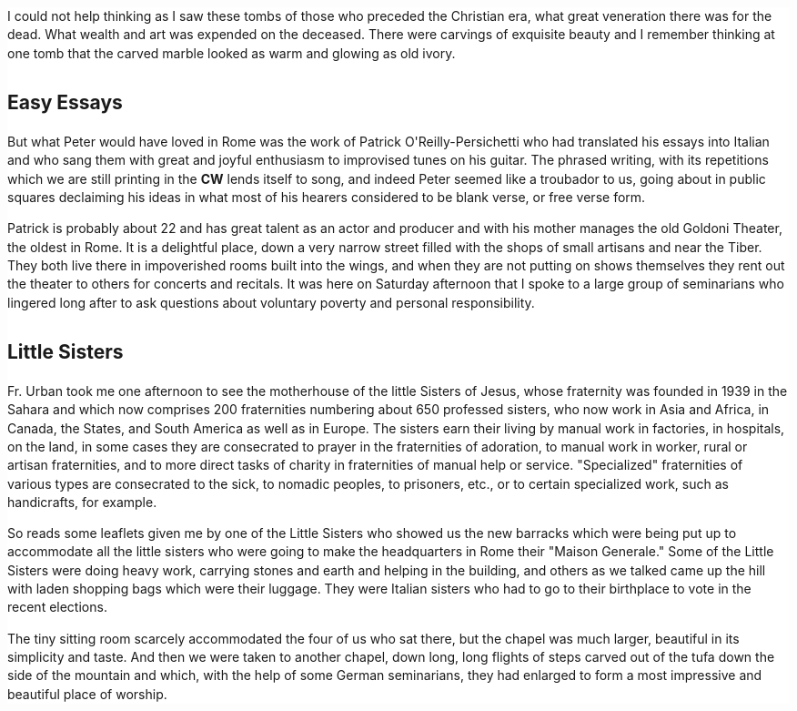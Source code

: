 I could not help thinking as I saw these tombs of those who preceded the
Christian era, what great veneration there was for the dead. What wealth
and art was expended on the deceased. There were carvings of exquisite
beauty and I remember thinking at one tomb that the carved marble looked
as warm and glowing as old ivory.

Easy Essays
-----------

But what Peter would have loved in Rome was the work of Patrick
O'Reilly-Persichetti who had translated his essays into Italian and who
sang them with great and joyful enthusiasm to improvised tunes on his
guitar. The phrased writing, with its repetitions which we are still
printing in the **CW** lends itself to song, and indeed Peter seemed
like a troubador to us, going about in public squares declaiming his
ideas in what most of his hearers considered to be blank verse, or free
verse form.

Patrick is probably about 22 and has great talent as an actor and
producer and with his mother manages the old Goldoni Theater, the oldest
in Rome. It is a delightful place, down a very narrow street filled with
the shops of small artisans and near the Tiber. They both live there in
impoverished rooms built into the wings, and when they are not putting
on shows themselves they rent out the theater to others for concerts and
recitals. It was here on Saturday afternoon that I spoke to a large
group of seminarians who lingered long after to ask questions about
voluntary poverty and personal responsibility.

Little Sisters
--------------

Fr. Urban took me one afternoon to see the motherhouse of the little
Sisters of Jesus, whose fraternity was founded in 1939 in the Sahara and
which now comprises 200 fraternities numbering about 650 professed
sisters, who now work in Asia and Africa, in Canada, the States, and
South America as well as in Europe. The sisters earn their living by
manual work in factories, in hospitals, on the land, in some cases they
are consecrated to prayer in the fraternities of adoration, to manual
work in worker, rural or artisan fraternities, and to more direct tasks
of charity in fraternities of manual help or service. "Specialized"
fraternities of various types are consecrated to the sick, to nomadic
peoples, to prisoners, etc., or to certain specialized work, such as
handicrafts, for example.

So reads some leaflets given me by one of the Little Sisters who showed
us the new barracks which were being put up to accommodate all the
little sisters who were going to make the headquarters in Rome their
"Maison Generale." Some of the Little Sisters were doing heavy work,
carrying stones and earth and helping in the building, and others as we
talked came up the hill with laden shopping bags which were their
luggage. They were Italian sisters who had to go to their birthplace to
vote in the recent elections.

The tiny sitting room scarcely accommodated the four of us who sat
there, but the chapel was much larger, beautiful in its simplicity and
taste. And then we were taken to another chapel, down long, long flights
of steps carved out of the tufa down the side of the mountain and which,
with the help of some German seminarians, they had enlarged to form a
most impressive and beautiful place of worship.

